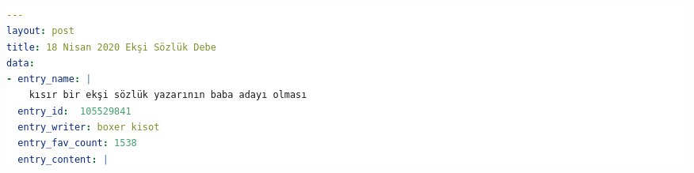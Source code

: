 ```yaml
---
layout: post
title: 18 Nisan 2020 Ekşi Sözlük Debe
data:
- entry_name: |
    kısır bir ekşi sözlük yazarının baba adayı olması
  entry_id:  105529841
  entry_writer: boxer kisot
  entry_fav_count: 1538
  entry_content: |
```